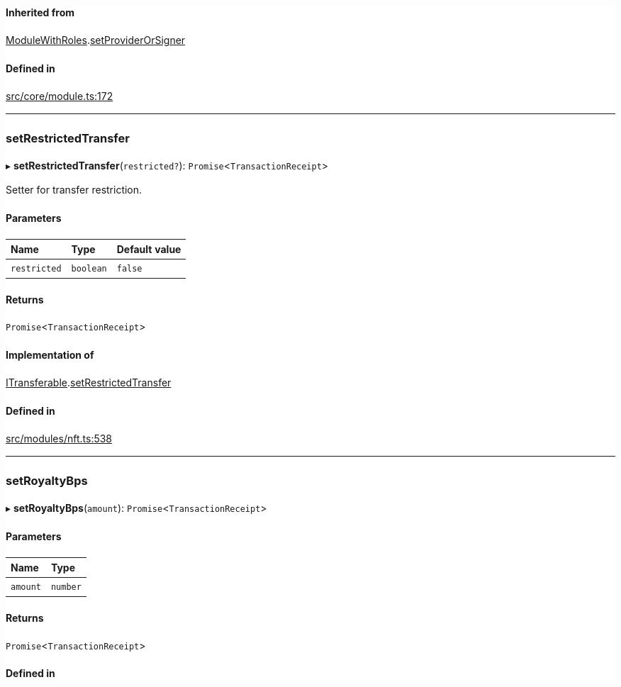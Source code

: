 #### Inherited from

[ModuleWithRoles](ModuleWithRoles).[setProviderOrSigner](ModuleWithRoles#setproviderorsigner)

#### Defined in

[src/core/module.ts:172](https://github.com/PrasoonPratham/nftlabs-sdk-ts/blob/3077f6d/src/core/module.ts#L172)

---

### setRestrictedTransfer

▸ **setRestrictedTransfer**(`restricted?`): `Promise`<`TransactionReceipt`\>

Setter for transfer restriction.

#### Parameters

| Name         | Type      | Default value |
| :----------- | :-------- | :------------ |
| `restricted` | `boolean` | `false`       |

#### Returns

`Promise`<`TransactionReceipt`\>

#### Implementation of

[ITransferable](../interfaces/ITransferable).[setRestrictedTransfer](../interfaces/ITransferable#setrestrictedtransfer)

#### Defined in

[src/modules/nft.ts:538](https://github.com/PrasoonPratham/nftlabs-sdk-ts/blob/3077f6d/src/modules/nft.ts#L538)

---

### setRoyaltyBps

▸ **setRoyaltyBps**(`amount`): `Promise`<`TransactionReceipt`\>

#### Parameters

| Name     | Type     |
| :------- | :------- |
| `amount` | `number` |

#### Returns

`Promise`<`TransactionReceipt`\>

#### Defined in
